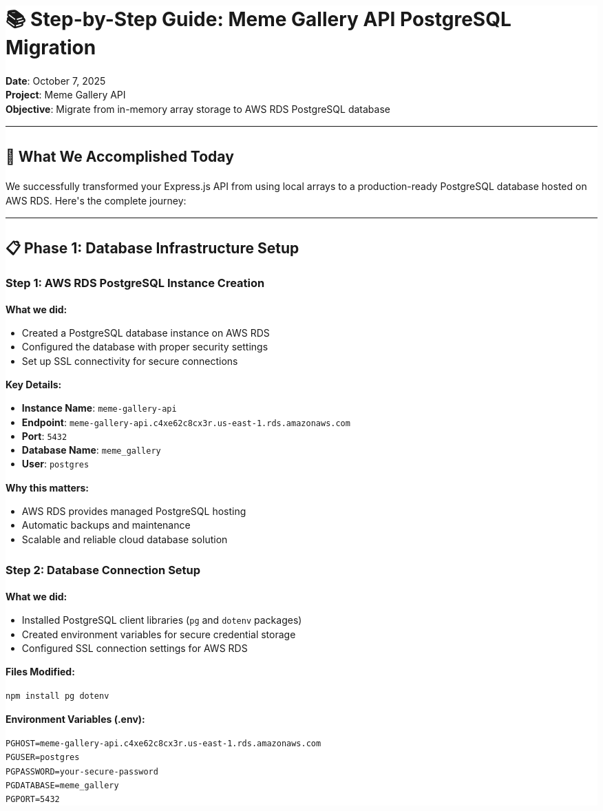 # 📚 Step-by-Step Guide: Meme Gallery API PostgreSQL Migration

**Date**: October 7, 2025  
**Project**: Meme Gallery API  
**Objective**: Migrate from in-memory array storage to AWS RDS PostgreSQL database

---

## 🎯 **What We Accomplished Today**

We successfully transformed your Express.js API from using local arrays to a production-ready PostgreSQL database hosted on AWS RDS. Here's the complete journey:

---

## 📋 **Phase 1: Database Infrastructure Setup**

### Step 1: AWS RDS PostgreSQL Instance Creation
**What we did:**
- Created a PostgreSQL database instance on AWS RDS
- Configured the database with proper security settings
- Set up SSL connectivity for secure connections

**Key Details:**
- **Instance Name**: `meme-gallery-api`
- **Endpoint**: `meme-gallery-api.c4xe62c8cx3r.us-east-1.rds.amazonaws.com`
- **Port**: `5432`
- **Database Name**: `meme_gallery`
- **User**: `postgres`

**Why this matters:**
- AWS RDS provides managed PostgreSQL hosting
- Automatic backups and maintenance
- Scalable and reliable cloud database solution

### Step 2: Database Connection Setup
**What we did:**
- Installed PostgreSQL client libraries (`pg` and `dotenv` packages)
- Created environment variables for secure credential storage
- Configured SSL connection settings for AWS RDS

**Files Modified:**
```bash
npm install pg dotenv
```

**Environment Variables (.env):**
```properties
PGHOST=meme-gallery-api.c4xe62c8cx3r.us-east-1.rds.amazonaws.com
PGUSER=postgres
PGPASSWORD=your-secure-password
PGDATABASE=meme_gallery
PGPORT=5432
```
